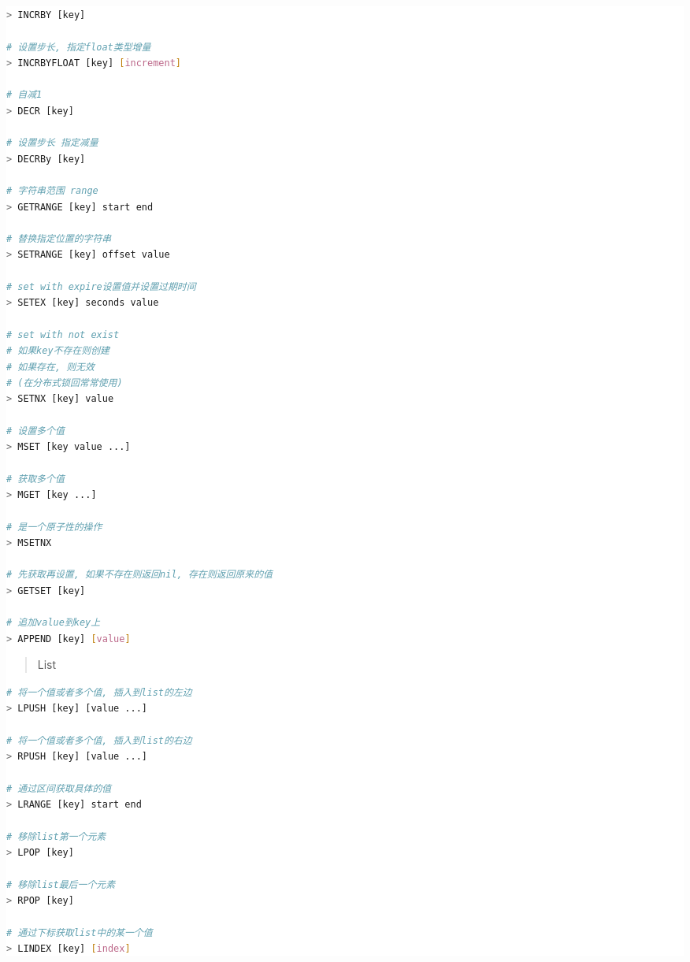```bash
> INCRBY [key]

# 设置步长, 指定float类型增量
> INCRBYFLOAT [key] [increment]

# 自减1
> DECR [key]

# 设置步长 指定减量
> DECRBy [key]

# 字符串范围 range
> GETRANGE [key] start end

# 替换指定位置的字符串
> SETRANGE [key] offset value

# set with expire设置值并设置过期时间
> SETEX [key] seconds value

# set with not exist
# 如果key不存在则创建
# 如果存在, 则无效
# (在分布式锁回常常使用)
> SETNX [key] value

# 设置多个值
> MSET [key value ...]

# 获取多个值
> MGET [key ...]

# 是一个原子性的操作
> MSETNX

# 先获取再设置, 如果不存在则返回nil, 存在则返回原来的值
> GETSET [key]

# 追加value到key上
> APPEND [key] [value]
```



> List

```bash
# 将一个值或者多个值, 插入到list的左边
> LPUSH [key] [value ...]

# 将一个值或者多个值, 插入到list的右边
> RPUSH [key] [value ...]

# 通过区间获取具体的值
> LRANGE [key] start end

# 移除list第一个元素
> LPOP [key]

# 移除list最后一个元素
> RPOP [key]

# 通过下标获取list中的某一个值
> LINDEX [key] [index]

```